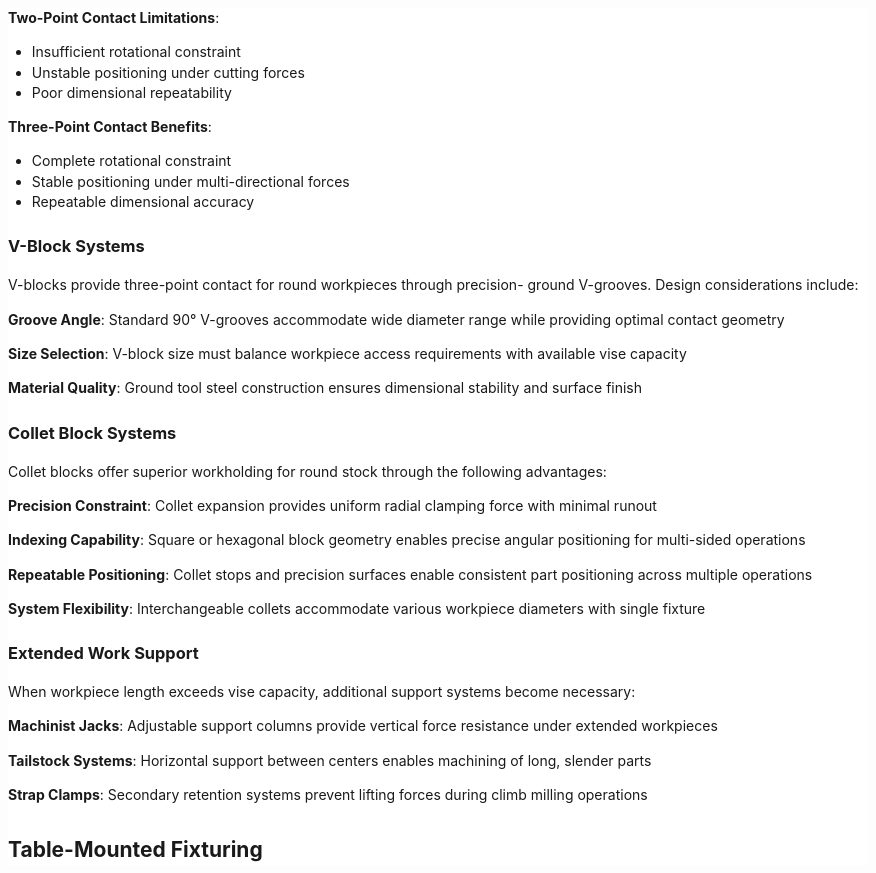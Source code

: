 **Two-Point Contact Limitations**:

- Insufficient rotational constraint
- Unstable positioning under cutting forces
- Poor dimensional repeatability

**Three-Point Contact Benefits**:

- Complete rotational constraint
- Stable positioning under multi-directional forces
- Repeatable dimensional accuracy

### V-Block Systems

V-blocks provide three-point contact for round workpieces through precision-
ground V-grooves. Design considerations include:

**Groove Angle**: Standard 90° V-grooves accommodate wide diameter range while
providing optimal contact geometry

**Size Selection**: V-block size must balance workpiece access requirements
with available vise capacity

**Material Quality**: Ground tool steel construction ensures dimensional
stability and surface finish

### Collet Block Systems

Collet blocks offer superior workholding for round stock through the following
advantages:

**Precision Constraint**: Collet expansion provides uniform radial clamping
force with minimal runout

**Indexing Capability**: Square or hexagonal block geometry enables precise
angular positioning for multi-sided operations

**Repeatable Positioning**: Collet stops and precision surfaces enable
consistent part positioning across multiple operations

**System Flexibility**: Interchangeable collets accommodate various workpiece
diameters with single fixture

### Extended Work Support

When workpiece length exceeds vise capacity, additional support systems
become necessary:

**Machinist Jacks**: Adjustable support columns provide vertical force
resistance under extended workpieces

**Tailstock Systems**: Horizontal support between centers enables machining
of long, slender parts

**Strap Clamps**: Secondary retention systems prevent lifting forces during
climb milling operations

## Table-Mounted Fixturing
